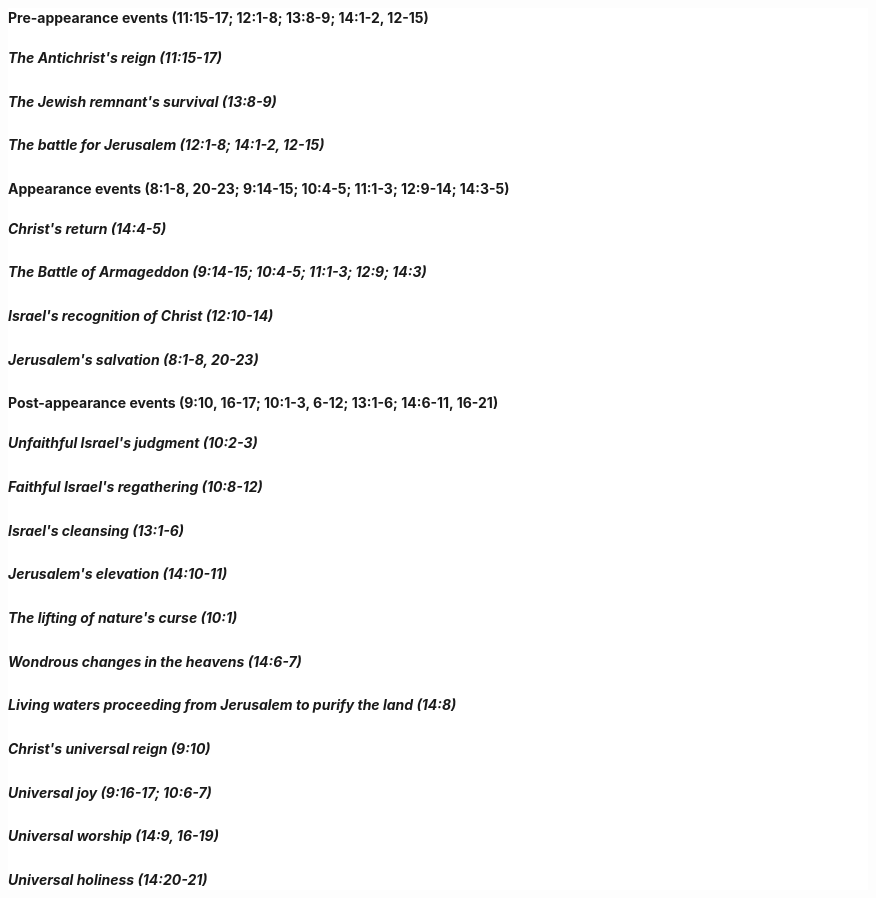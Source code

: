 #### Pre-appearance events (11:15-17; 12:1-8; 13:8-9; 14:1-2, 12-15) 

##### The Antichrist\'s reign (11:15-17) 

##### The Jewish remnant\'s survival (13:8-9) 

##### The battle for Jerusalem (12:1-8; 14:1-2, 12-15) 

#### Appearance events (8:1-8, 20-23; 9:14-15; 10:4-5; 11:1-3; 12:9-14; 14:3-5) 

##### Christ\'s return (14:4-5) 

##### The Battle of Armageddon (9:14-15; 10:4-5; 11:1-3; 12:9; 14:3) 

##### Israel\'s recognition of Christ (12:10-14) 

##### Jerusalem\'s salvation (8:1-8, 20-23) 

#### Post-appearance events (9:10, 16-17; 10:1-3, 6-12; 13:1-6; 14:6-11, 16-21) 

##### Unfaithful Israel\'s judgment (10:2-3) 

##### Faithful Israel\'s regathering (10:8-12) 

##### Israel\'s cleansing (13:1-6) 

##### Jerusalem\'s elevation (14:10-11) 

##### The lifting of nature\'s curse (10:1) 

##### Wondrous changes in the heavens (14:6-7) 

##### Living waters proceeding from Jerusalem to purify the land (14:8) 

##### Christ\'s universal reign (9:10) 

##### Universal joy (9:16-17; 10:6-7) 

##### Universal worship (14:9, 16-19) 

##### Universal holiness (14:20-21) 
